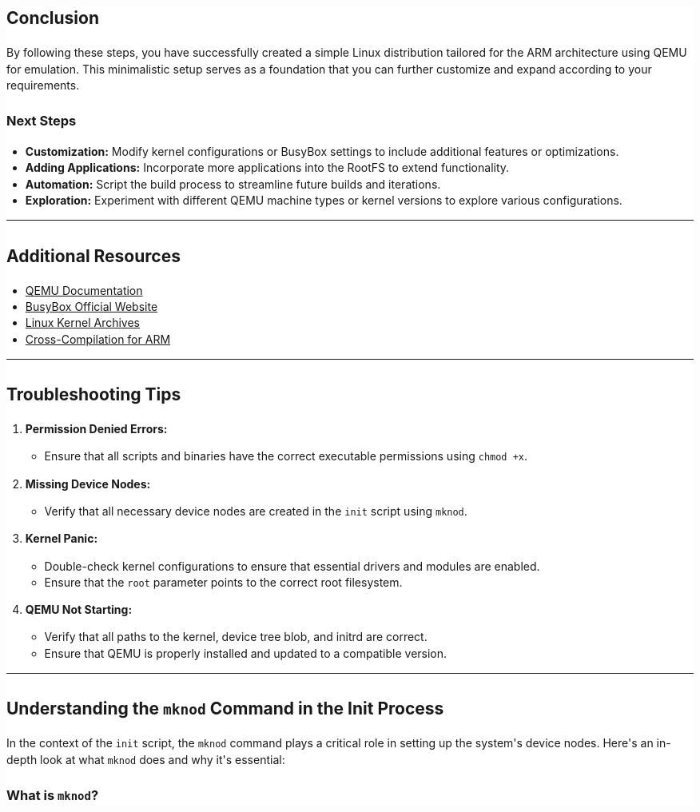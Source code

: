 
## Conclusion

By following these steps, you have successfully created a simple Linux distribution tailored for the ARM architecture using QEMU for emulation. This minimalistic setup serves as a foundation that you can further customize and expand according to your requirements.

### Next Steps

- **Customization:** Modify kernel configurations or BusyBox settings to include additional features or optimizations.
- **Adding Applications:** Incorporate more applications into the RootFS to extend functionality.
- **Automation:** Script the build process to streamline future builds and iterations.
- **Exploration:** Experiment with different QEMU machine types or kernel versions to explore various configurations.

---

## Additional Resources

- [QEMU Documentation](https://www.qemu.org/docs/master/)
- [BusyBox Official Website](https://busybox.net/)
- [Linux Kernel Archives](https://www.kernel.org/)
- [Cross-Compilation for ARM](https://wiki.archlinux.org/title/Cross-compilation)

---

## Troubleshooting Tips

1. **Permission Denied Errors:**
   - Ensure that all scripts and binaries have the correct executable permissions using `chmod +x`.
2. **Missing Device Nodes:**

   - Verify that all necessary device nodes are created in the `init` script using `mknod`.

3. **Kernel Panic:**

   - Double-check kernel configurations to ensure that essential drivers and modules are enabled.
   - Ensure that the `root` parameter points to the correct root filesystem.

4. **QEMU Not Starting:**
   - Verify that all paths to the kernel, device tree blob, and initrd are correct.
   - Ensure that QEMU is properly installed and updated to a compatible version.

---

## Understanding the `mknod` Command in the Init Process

In the context of the `init` script, the `mknod` command plays a critical role in setting up the system's device nodes. Here's an in-depth look at what `mknod` does and why it's essential:

### What is `mknod`?
